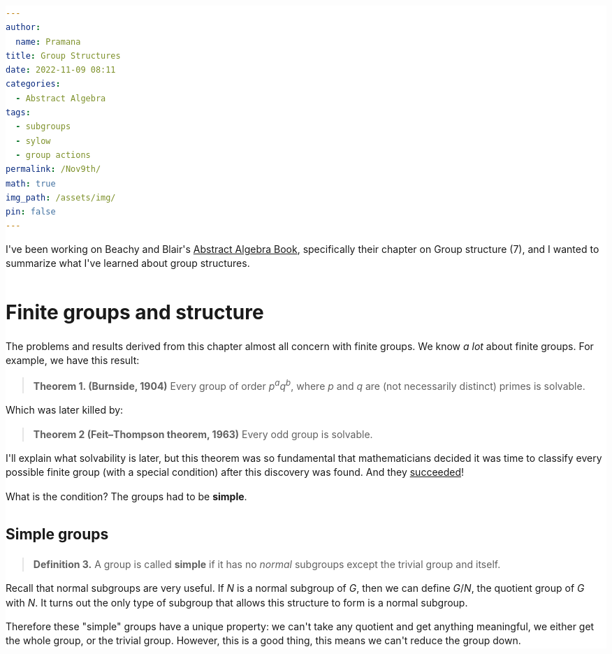 ```yaml
---
author:
  name: Pramana
title: Group Structures
date: 2022-11-09 08:11
categories:
  - Abstract Algebra
tags:
  - subgroups
  - sylow
  - group actions
permalink: /Nov9th/
math: true
img_path: /assets/img/
pin: false
---
```

I've been working on Beachy and Blair's [Abstract Algebra Book](https://www.johnabeachy.com/), 
specifically their chapter on Group structure (7), and I wanted to summarize what I've learned about group structures.

# Finite groups and structure

The problems and results derived from this chapter almost all concern with finite groups. We know *a lot* about finite groups. For example, we have this result:

> **Theorem 1. (Burnside, 1904)** Every group of order $p^a q^b$, where $p$ and $q$ are (not necessarily distinct) primes 
> is solvable. 

Which was later killed by:

> **Theorem 2 (Feit–Thompson theorem, 1963)** Every odd group is solvable.

I'll explain what solvability is later, but this theorem was so fundamental that mathematicians decided it was time to classify every possible finite group (with a special condition) after this discovery was found. And they [succeeded](https://en.wikipedia.org/wiki/Classification_of_finite_simple_groups)! 

What is the condition? The groups had to be **simple**.

## Simple groups

> **Definition 3.** A group is called **simple** if it has no *normal* subgroups except the trivial group and itself.

Recall that normal subgroups are very useful. If $N$ is a normal subgroup of $G$, then we can define $G/N$, the quotient group of $G$ with $N$. It turns out the only type of subgroup that allows this structure to form is a normal subgroup.

Therefore these "simple" groups have a unique property: we can't take any quotient and get anything meaningful, we either get the whole group, or the trivial group. However, this is a good thing, this means we can't reduce the group down.
